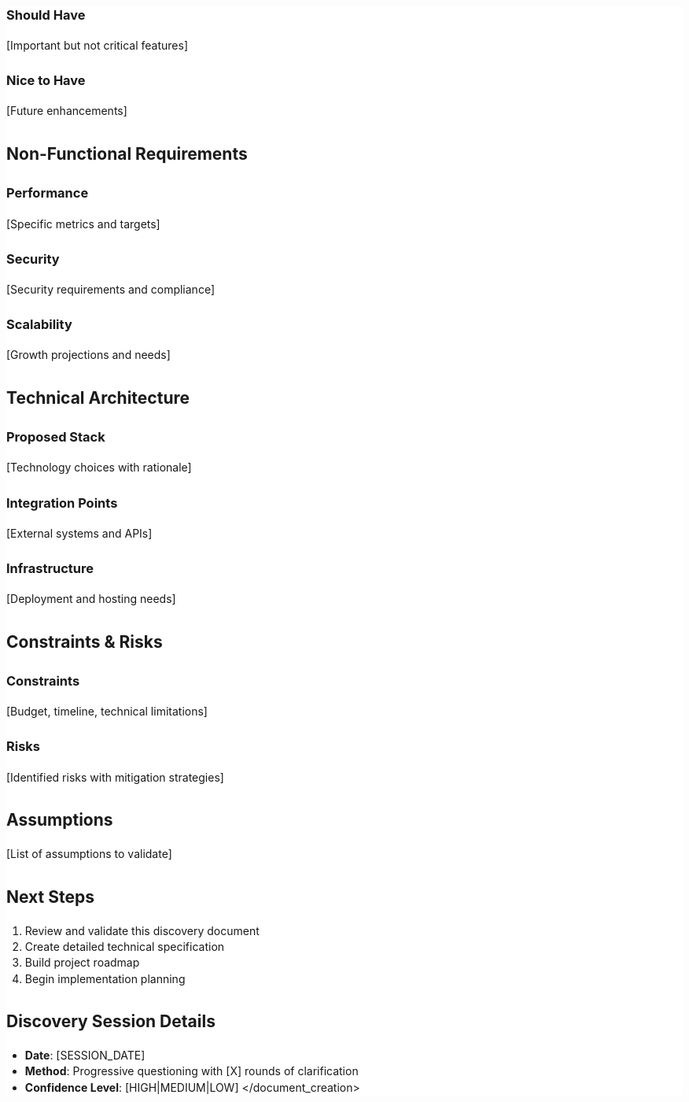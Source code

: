   ### Should Have
  [Important but not critical features]

  ### Nice to Have
  [Future enhancements]

  ## Non-Functional Requirements
  ### Performance
  [Specific metrics and targets]

  ### Security
  [Security requirements and compliance]

  ### Scalability
  [Growth projections and needs]

  ## Technical Architecture
  ### Proposed Stack
  [Technology choices with rationale]

  ### Integration Points
  [External systems and APIs]

  ### Infrastructure
  [Deployment and hosting needs]

  ## Constraints & Risks
  ### Constraints
  [Budget, timeline, technical limitations]

  ### Risks
  [Identified risks with mitigation strategies]

  ## Assumptions
  [List of assumptions to validate]

  ## Next Steps
  1. Review and validate this discovery document
  2. Create detailed technical specification
  3. Build project roadmap
  4. Begin implementation planning

  ## Discovery Session Details
  - **Date**: [SESSION_DATE]
  - **Method**: Progressive questioning with [X] rounds of clarification
  - **Confidence Level**: [HIGH|MEDIUM|LOW]
</document_creation>
